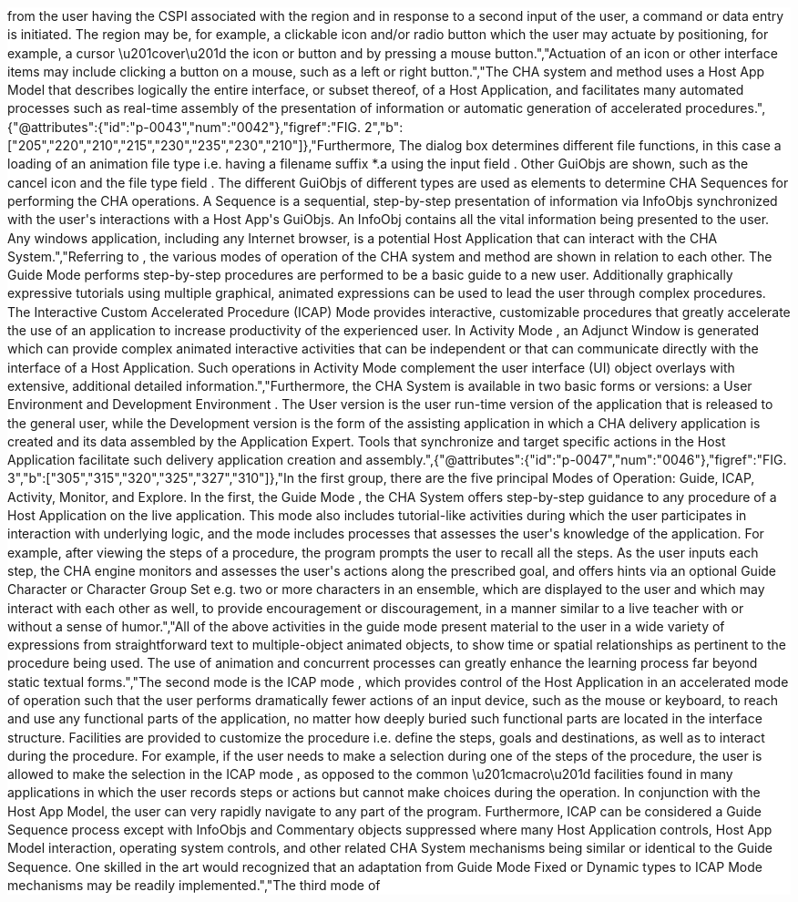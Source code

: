 from the user having the CSPI associated with the region and in response to a second input of the user, a command or data entry is initiated. The region may be, for example, a clickable icon and\/or radio button which the user may actuate by positioning, for example, a cursor \u201cover\u201d the icon or button and by pressing a mouse button.","Actuation of an icon or other interface items may include clicking a button on a mouse, such as a left or right button.","The CHA system and method uses a Host App Model that describes logically the entire interface, or subset thereof, of a Host Application, and facilitates many automated processes such as real-time assembly of the presentation of information or automatic generation of accelerated procedures.",{"@attributes":{"id":"p-0043","num":"0042"},"figref":"FIG. 2","b":["205","220","210","215","230","235","230","210"]},"Furthermore, The dialog box  determines different file functions, in this case a loading of an animation file type i.e. having a filename suffix *.a using the input field . Other GuiObjs are shown, such as the cancel icon  and the file type field . The different GuiObjs of different types are used as elements to determine CHA Sequences for performing the CHA operations. A Sequence is a sequential, step-by-step presentation of information via InfoObjs synchronized with the user's interactions with a Host App's GuiObjs. An InfoObj contains all the vital information being presented to the user. Any windows application, including any Internet browser, is a potential Host Application that can interact with the CHA System.","Referring to , the various modes of operation of the CHA system and method are shown in relation to each other. The Guide Mode  performs step-by-step procedures are performed to be a basic guide to a new user. Additionally graphically expressive tutorials using multiple graphical, animated expressions can be used to lead the user through complex procedures. The Interactive Custom Accelerated Procedure (ICAP) Mode  provides interactive, customizable procedures that greatly accelerate the use of an application to increase productivity of the experienced user. In Activity Mode , an Adjunct Window is generated which can provide complex animated interactive activities that can be independent or that can communicate directly with the interface of a Host Application. Such operations in Activity Mode complement the user interface (UI) object overlays with extensive, additional detailed information.","Furthermore, the CHA System is available in two basic forms or versions: a User Environment  and Development Environment . The User version  is the user run-time version of the application that is released to the general user, while the Development version  is the form of the assisting application in which a CHA delivery application is created and its data assembled by the Application Expert. Tools that synchronize and target specific actions in the Host Application facilitate such delivery application creation and assembly.",{"@attributes":{"id":"p-0047","num":"0046"},"figref":"FIG. 3","b":["305","315","320","325","327","310"]},"In the first group, there are the five principal Modes of Operation: Guide, ICAP, Activity, Monitor, and Explore. In the first, the Guide Mode , the CHA System offers step-by-step guidance to any procedure of a Host Application on the live application. This mode  also includes tutorial-like activities during which the user participates in interaction with underlying logic, and the mode  includes processes that assesses the user's knowledge of the application. For example, after viewing the steps of a procedure, the program prompts the user to recall all the steps. As the user inputs each step, the CHA engine monitors and assesses the user's actions along the prescribed goal, and offers hints via an optional Guide Character or Character Group Set e.g. two or more characters in an ensemble, which are displayed to the user and which may interact with each other as well, to provide encouragement or discouragement, in a manner similar to a live teacher with or without a sense of humor.","All of the above activities in the guide mode  present material to the user in a wide variety of expressions from straightforward text to multiple-object animated objects, to show time or spatial relationships as pertinent to the procedure being used. The use of animation and concurrent processes can greatly enhance the learning process far beyond static textual forms.","The second mode is the ICAP mode , which provides control of the Host Application in an accelerated mode of operation such that the user performs dramatically fewer actions of an input device, such as the mouse or keyboard, to reach and use any functional parts of the application, no matter how deeply buried such functional parts are located in the interface structure. Facilities are provided to customize the procedure i.e. define the steps, goals and destinations, as well as to interact during the procedure. For example, if the user needs to make a selection during one of the steps of the procedure, the user is allowed to make the selection in the ICAP mode , as opposed to the common \u201cmacro\u201d facilities found in many applications in which the user records steps or actions but cannot make choices during the operation. In conjunction with the Host App Model, the user can very rapidly navigate to any part of the program. Furthermore, ICAP can be considered a Guide Sequence process except with InfoObjs and Commentary objects suppressed where many Host Application controls, Host App Model interaction, operating system controls, and other related CHA System mechanisms being similar or identical to the Guide Sequence. One skilled in the art would recognized that an adaptation from Guide Mode Fixed or Dynamic types to ICAP Mode mechanisms may be readily implemented.","The third mode of